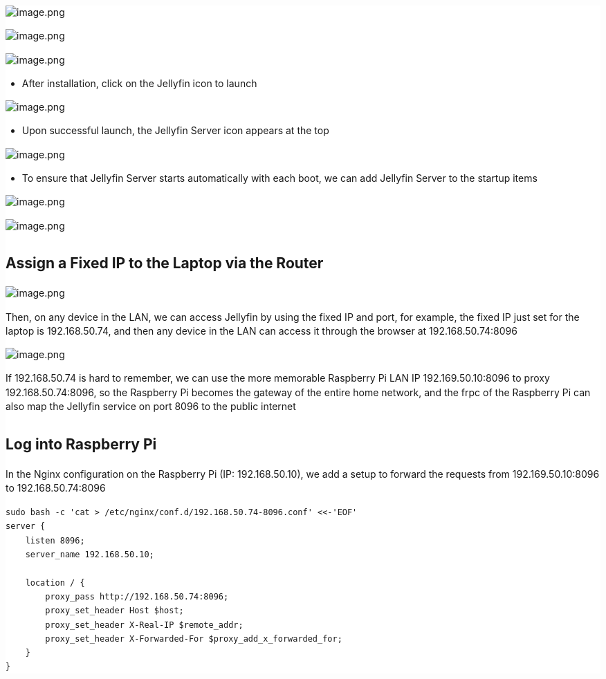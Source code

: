 
![image.png](https://cdn.fangyuanxiaozhan.com/assets/1686388274113QHenD45m.png)

![image.png](https://cdn.fangyuanxiaozhan.com/assets/1686388290882bJrw1bPE.png)


![image.png](https://cdn.fangyuanxiaozhan.com/assets/16863882974314ZixzF5r.png)

- After installation, click on the Jellyfin icon to launch

![image.png](https://cdn.fangyuanxiaozhan.com/assets/1686388297874PS3D7fQN.png)

- Upon successful launch, the Jellyfin Server icon appears at the top

![image.png](https://cdn.fangyuanxiaozhan.com/assets/1686388301527tnY0W3KG.png)

- To ensure that Jellyfin Server starts automatically with each boot, we can add Jellyfin Server to the startup items

![image.png](https://cdn.fangyuanxiaozhan.com/assets/16863883112575XSEfcDM.png)


![image.png](https://cdn.fangyuanxiaozhan.com/assets/1686388312442HtzHMpEh.png)


## Assign a Fixed IP to the Laptop via the Router



![image.png](https://cdn.fangyuanxiaozhan.com/assets/1686388316007r7QGkHXA.png)

Then, on any device in the LAN, we can access Jellyfin by using the fixed IP and port, for example, the fixed IP just set for the laptop is 192.168.50.74, and then any device in the LAN can access it through the browser at 192.168.50.74:8096




![image.png](https://cdn.fangyuanxiaozhan.com/assets/1686388321277FDP0QZke.png)


If 192.168.50.74 is hard to remember, we can use the more memorable Raspberry Pi LAN IP 192.169.50.10:8096 to proxy 192.168.50.74:8096, so the Raspberry Pi becomes the gateway of the entire home network, and the frpc of the Raspberry Pi can also map the Jellyfin service on port 8096 to the public internet




## Log into Raspberry Pi


In the Nginx configuration on the Raspberry Pi (IP: 192.168.50.10), we add a setup to forward the requests from 192.169.50.10:8096 to 192.168.50.74:8096




```
sudo bash -c 'cat > /etc/nginx/conf.d/192.168.50.74-8096.conf' <<-'EOF'
server {
    listen 8096;
    server_name 192.168.50.10;
    
    location / {
        proxy_pass http://192.168.50.74:8096;
        proxy_set_header Host $host;
        proxy_set_header X-Real-IP $remote_addr;
        proxy_set_header X-Forwarded-For $proxy_add_x_forwarded_for;
    }
}
```